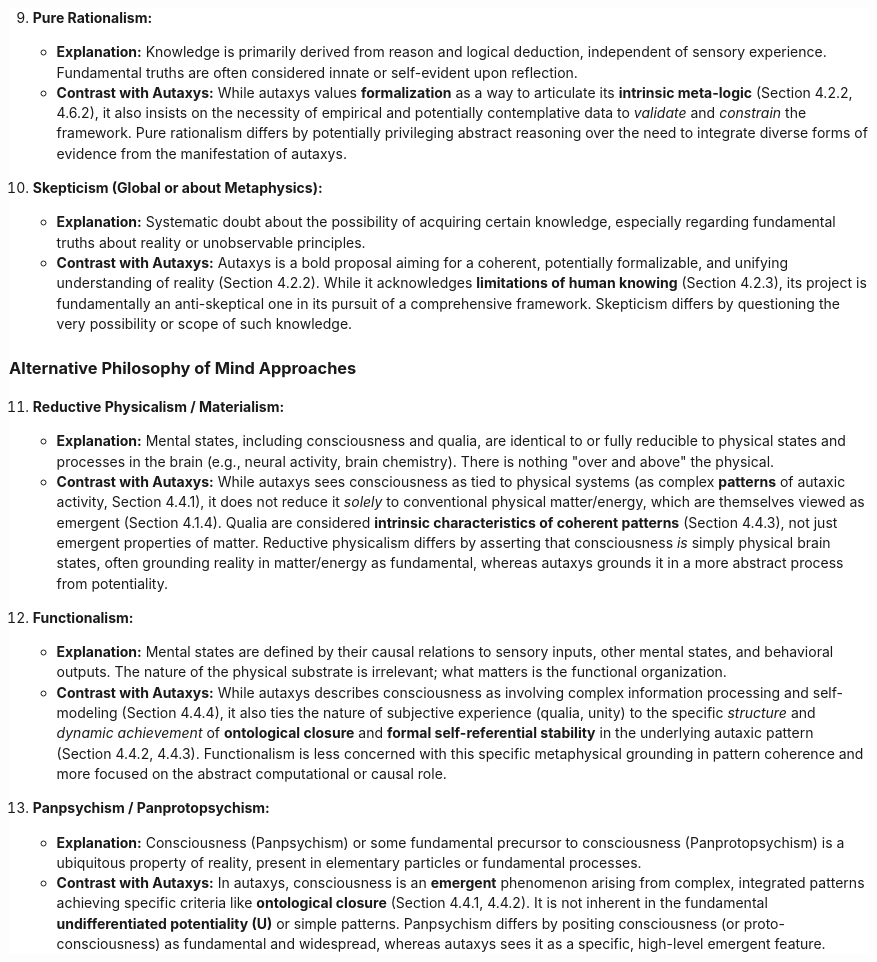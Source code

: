 9.  **Pure Rationalism:**
    *   **Explanation:** Knowledge is primarily derived from reason and logical deduction, independent of sensory experience. Fundamental truths are often considered innate or self-evident upon reflection.
    *   **Contrast with Autaxys:** While autaxys values **formalization** as a way to articulate its **intrinsic meta-logic** (Section 4.2.2, 4.6.2), it also insists on the necessity of empirical and potentially contemplative data to *validate* and *constrain* the framework. Pure rationalism differs by potentially privileging abstract reasoning over the need to integrate diverse forms of evidence from the manifestation of autaxys.

10. **Skepticism (Global or about Metaphysics):**
    *   **Explanation:** Systematic doubt about the possibility of acquiring certain knowledge, especially regarding fundamental truths about reality or unobservable principles.
    *   **Contrast with Autaxys:** Autaxys is a bold proposal aiming for a coherent, potentially formalizable, and unifying understanding of reality (Section 4.2.2). While it acknowledges **limitations of human knowing** (Section 4.2.3), its project is fundamentally an anti-skeptical one in its pursuit of a comprehensive framework. Skepticism differs by questioning the very possibility or scope of such knowledge.

### Alternative Philosophy of Mind Approaches

11. **Reductive Physicalism / Materialism:**
    *   **Explanation:** Mental states, including consciousness and qualia, are identical to or fully reducible to physical states and processes in the brain (e.g., neural activity, brain chemistry). There is nothing "over and above" the physical.
    *   **Contrast with Autaxys:** While autaxys sees consciousness as tied to physical systems (as complex **patterns** of autaxic activity, Section 4.4.1), it does not reduce it *solely* to conventional physical matter/energy, which are themselves viewed as emergent (Section 4.1.4). Qualia are considered **intrinsic characteristics of coherent patterns** (Section 4.4.3), not just emergent properties of matter. Reductive physicalism differs by asserting that consciousness *is* simply physical brain states, often grounding reality in matter/energy as fundamental, whereas autaxys grounds it in a more abstract process from potentiality.

12. **Functionalism:**
    *   **Explanation:** Mental states are defined by their causal relations to sensory inputs, other mental states, and behavioral outputs. The nature of the physical substrate is irrelevant; what matters is the functional organization.
    *   **Contrast with Autaxys:** While autaxys describes consciousness as involving complex information processing and self-modeling (Section 4.4.4), it also ties the nature of subjective experience (qualia, unity) to the specific *structure* and *dynamic achievement* of **ontological closure** and **formal self-referential stability** in the underlying autaxic pattern (Section 4.4.2, 4.4.3). Functionalism is less concerned with this specific metaphysical grounding in pattern coherence and more focused on the abstract computational or causal role.

13. **Panpsychism / Panprotopsychism:**
    *   **Explanation:** Consciousness (Panpsychism) or some fundamental precursor to consciousness (Panprotopsychism) is a ubiquitous property of reality, present in elementary particles or fundamental processes.
    *   **Contrast with Autaxys:** In autaxys, consciousness is an **emergent** phenomenon arising from complex, integrated patterns achieving specific criteria like **ontological closure** (Section 4.4.1, 4.4.2). It is not inherent in the fundamental **undifferentiated potentiality (U)** or simple patterns. Panpsychism differs by positing consciousness (or proto-consciousness) as fundamental and widespread, whereas autaxys sees it as a specific, high-level emergent feature.
